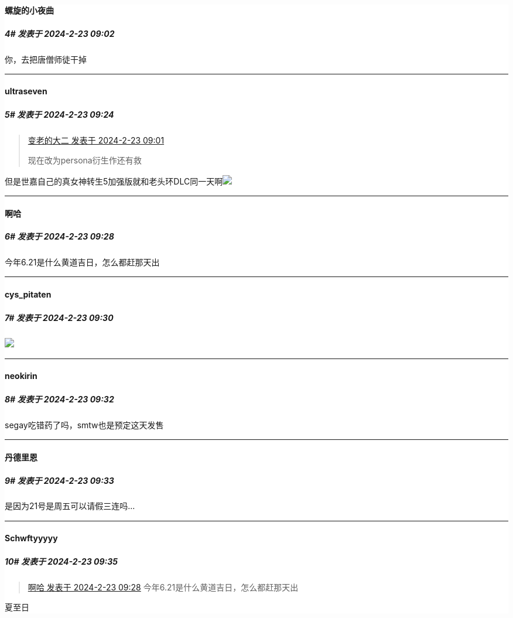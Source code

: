 ####  螺旋的小夜曲  
##### 4#       发表于 2024-2-23 09:02

你，去把唐僧师徒干掉

*****

####  ultraseven  
##### 5#       发表于 2024-2-23 09:24

<blockquote><a href="httphttps://bbs.saraba1st.com/2b/forum.php?mod=redirect&amp;goto=findpost&amp;pid=64039593&amp;ptid=2172827" target="_blank">变老的大二 发表于 2024-2-23 09:01</a>

现在改为persona衍生作还有救</blockquote>
但是世嘉自己的真女神转生5加强版就和老头环DLC同一天啊<img src="https://static.saraba1st.com/image/smiley/face2017/037.png" referrerpolicy="no-referrer">

*****

####  啊哈  
##### 6#       发表于 2024-2-23 09:28

今年6.21是什么黄道吉日，怎么都赶那天出

*****

####  cys_pitaten  
##### 7#       发表于 2024-2-23 09:30

<img src="https://static.saraba1st.com/image/smiley/face2017/066.png" referrerpolicy="no-referrer">

*****

####  neokirin  
##### 8#       发表于 2024-2-23 09:32

segay吃错药了吗，smtw也是预定这天发售

*****

####  丹德里恩  
##### 9#       发表于 2024-2-23 09:33

是因为21号是周五可以请假三连吗...

*****

####  Schwftyyyyy  
##### 10#       发表于 2024-2-23 09:35

<blockquote><a href="httphttps://bbs.saraba1st.com/2b/forum.php?mod=redirect&amp;goto=findpost&amp;pid=64039881&amp;ptid=2172827" target="_blank">啊哈 发表于 2024-2-23 09:28</a>
今年6.21是什么黄道吉日，怎么都赶那天出</blockquote>
夏至日

